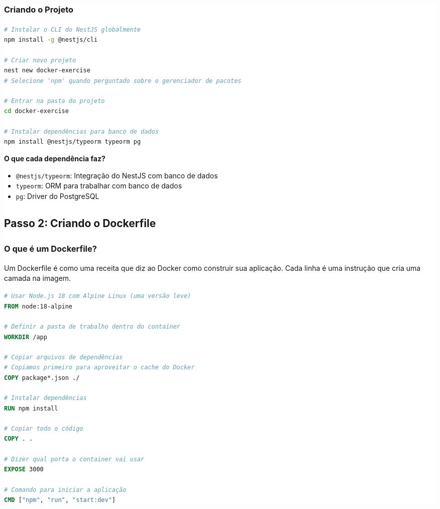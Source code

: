 ### Criando o Projeto

```bash
# Instalar o CLI do NestJS globalmente
npm install -g @nestjs/cli

# Criar novo projeto
nest new docker-exercise
# Selecione 'npm' quando perguntado sobre o gerenciador de pacotes

# Entrar na pasta do projeto
cd docker-exercise

# Instalar dependências para banco de dados
npm install @nestjs/typeorm typeorm pg
```

**O que cada dependência faz?**
- `@nestjs/typeorm`: Integração do NestJS com banco de dados
- `typeorm`: ORM para trabalhar com banco de dados
- `pg`: Driver do PostgreSQL

## Passo 2: Criando o Dockerfile

### O que é um Dockerfile?
Um Dockerfile é como uma receita que diz ao Docker como construir sua aplicação. Cada linha é uma instrução que cria uma camada na imagem.

```dockerfile
# Usar Node.js 18 com Alpine Linux (uma versão leve)
FROM node:18-alpine

# Definir a pasta de trabalho dentro do container
WORKDIR /app

# Copiar arquivos de dependências
# Copiamos primeiro para aproveitar o cache do Docker
COPY package*.json ./

# Instalar dependências
RUN npm install

# Copiar todo o código
COPY . .

# Dizer qual porta o container vai usar
EXPOSE 3000

# Comando para iniciar a aplicação
CMD ["npm", "run", "start:dev"]
```
